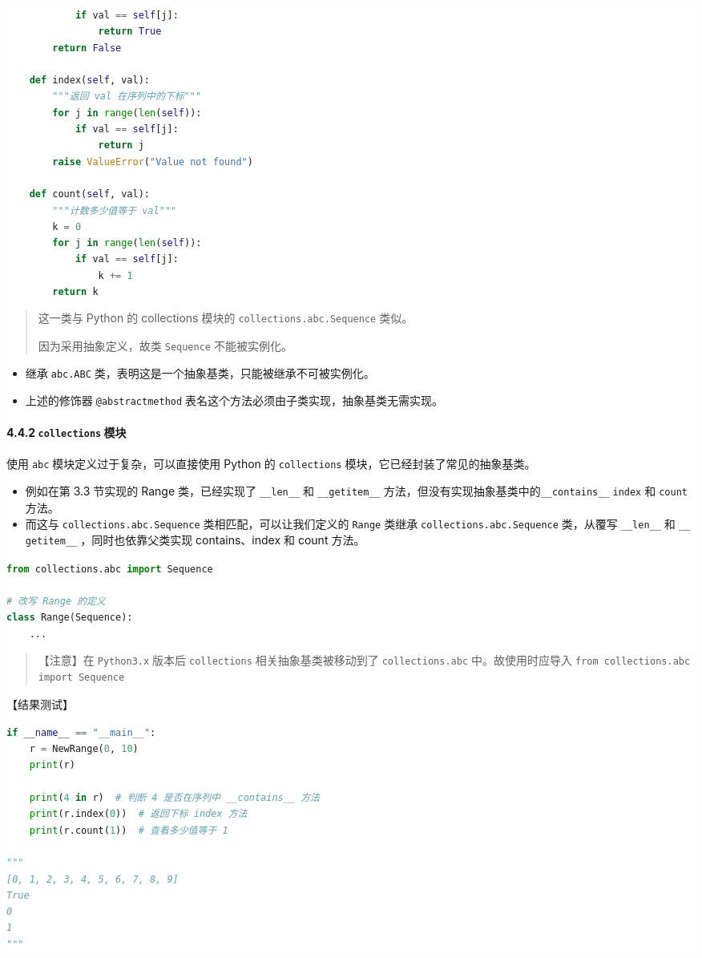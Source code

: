 ```python
            if val == self[j]:
                return True
        return False

    def index(self, val):
        """返回 val 在序列中的下标"""
        for j in range(len(self)):
            if val == self[j]:
                return j
        raise ValueError("Value not found")

    def count(self, val):
        """计数多少值等于 val"""
        k = 0
        for j in range(len(self)):
            if val == self[j]:
                k += 1
        return k
```

> 这一类与 Python 的 collections 模块的 `collections.abc.Sequence` 类似。
>
> 因为采用抽象定义，故类 `Sequence` 不能被实例化。

- 继承 `abc.ABC` 类，表明这是一个抽象基类，只能被继承不可被实例化。

- 上述的修饰器 `@abstractmethod` 表名这个方法必须由子类实现，抽象基类无需实现。

#### 4.4.2 `collections` 模块

使用 `abc` 模块定义过于复杂，可以直接使用 Python 的 `collections` 模块，它已经封装了常见的抽象基类。

- 例如在第 3.3 节实现的 Range 类，已经实现了 `__len__` 和 `__getitem__` 方法，但没有实现抽象基类中的`__contains__` `index` 和 `count` 方法。
- 而这与 `collections.abc.Sequence` 类相匹配，可以让我们定义的 `Range` 类继承 `collections.abc.Sequence` 类，从覆写 `__len__` 和 `__getitem__` ，同时也依靠父类实现 contains、index 和 count 方法。

```python
from collections.abc import Sequence

# 改写 Range 的定义
class Range(Sequence):
    ...
```

> 【注意】在 `Python3.x` 版本后 `collections` 相关抽象基类被移动到了 `collections.abc` 中。故使用时应导入 `from collections.abc import Sequence`

【结果测试】

```python
if __name__ == "__main__":
    r = NewRange(0, 10)
    print(r)

    print(4 in r)  # 判断 4 是否在序列中 __contains__ 方法
    print(r.index(0))  # 返回下标 index 方法
    print(r.count(1))  # 查看多少值等于 1
    
"""
[0, 1, 2, 3, 4, 5, 6, 7, 8, 9]
True
0
1
"""
```
